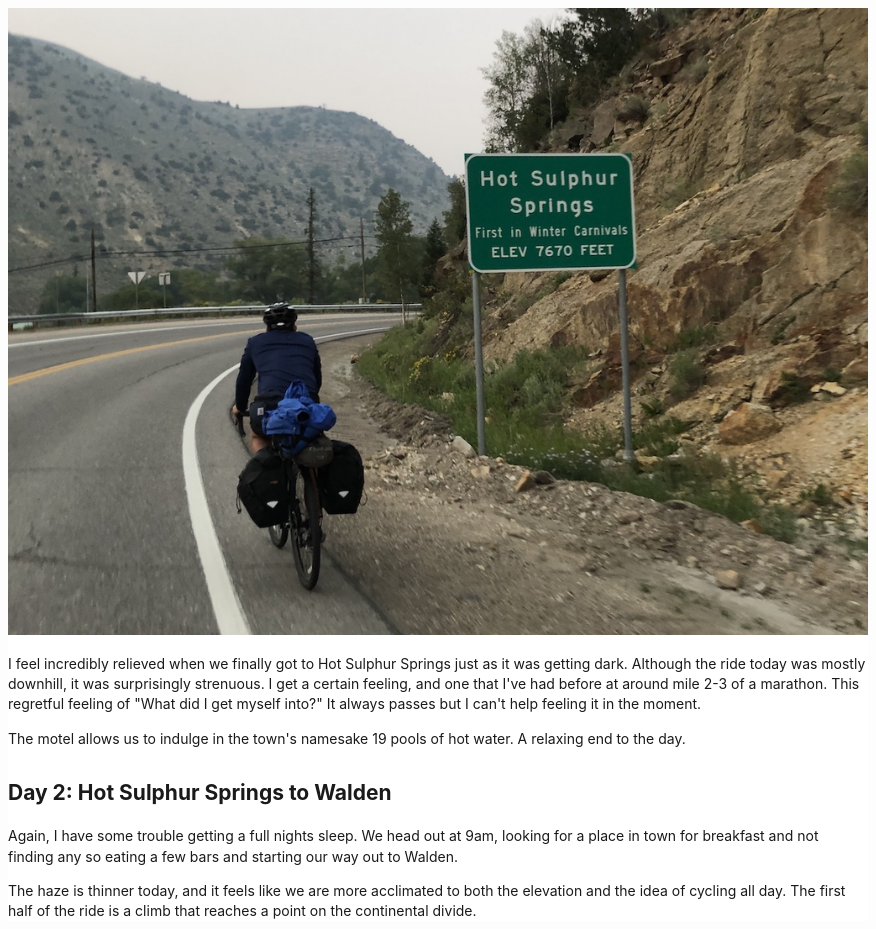 ![hot sulphur springs](/images/2021-08-15/hot_sulphur_springs.jpeg)

I feel incredibly relieved when we finally got to Hot Sulphur Springs just as it was getting dark. Although the ride today was mostly downhill, it was surprisingly strenuous. I get a certain feeling, and one that I've had before at around mile 2-3 of a marathon. This regretful feeling of "What did I get myself into?" It always passes but I can't help feeling it in the moment.

The motel allows us to indulge in the town's namesake 19 pools of hot water. A relaxing end to the day.

## Day 2: Hot Sulphur Springs to Walden

Again, I have some trouble getting a full nights sleep. We head out at 9am, looking for a place in town for breakfast and not finding any so eating a few bars and starting our way out to Walden. 

The haze is thinner today, and it feels like we are more acclimated to both the elevation and the idea of cycling all day. The first half of the ride is a climb that reaches a point on the continental divide. 
